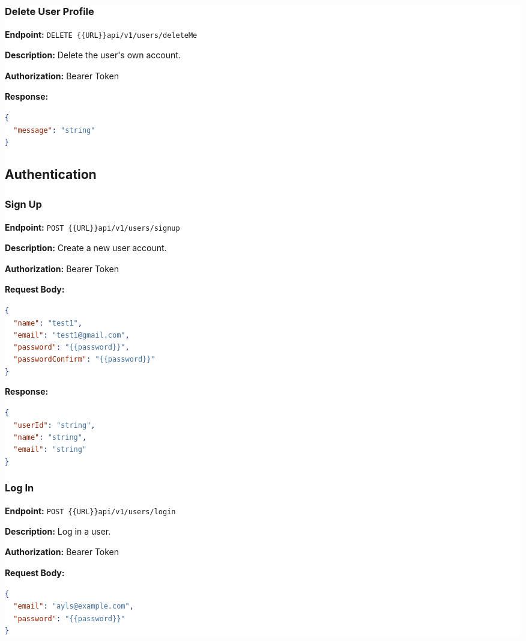 ### Delete User Profile

**Endpoint:** `DELETE {{URL}}api/v1/users/deleteMe`

**Description:** Delete the user's own account.

**Authorization:** Bearer Token

**Response:**

```json
{
  "message": "string"
}
```

## Authentication

### Sign Up

**Endpoint:** `POST {{URL}}api/v1/users/signup`

**Description:** Create a new user account.

**Authorization:** Bearer Token

**Request Body:**

```json
{
  "name": "test1",
  "email": "test1@gmail.com",
  "password": "{{password}}",
  "passwordConfirm": "{{password}}"
}
```

**Response:**

```json
{
  "userId": "string",
  "name": "string",
  "email": "string"
}
```

### Log In

**Endpoint:** `POST {{URL}}api/v1/users/login`

**Description:** Log in a user.

**Authorization:** Bearer Token

**Request Body:**

```json
{
  "email": "ayls@example.com",
  "password": "{{password}}"
}
```
